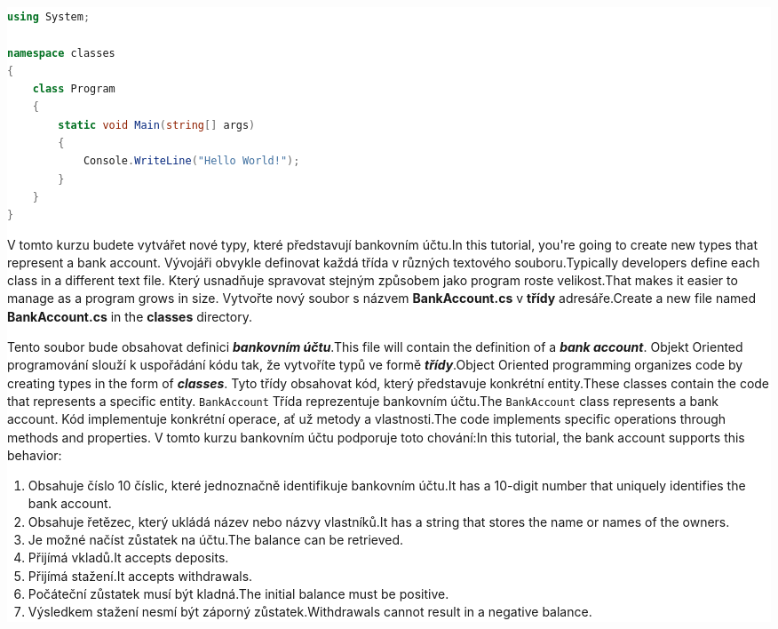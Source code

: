 ```csharp
using System;

namespace classes
{
    class Program
    {
        static void Main(string[] args)
        {
            Console.WriteLine("Hello World!");
        }
    }
}
```

<span data-ttu-id="f91c1-114">V tomto kurzu budete vytvářet nové typy, které představují bankovním účtu.</span><span class="sxs-lookup"><span data-stu-id="f91c1-114">In this tutorial, you're going to create new types that represent a bank account.</span></span> <span data-ttu-id="f91c1-115">Vývojáři obvykle definovat každá třída v různých textového souboru.</span><span class="sxs-lookup"><span data-stu-id="f91c1-115">Typically developers define each class in a different text file.</span></span> <span data-ttu-id="f91c1-116">Který usnadňuje spravovat stejným způsobem jako program roste velikost.</span><span class="sxs-lookup"><span data-stu-id="f91c1-116">That makes it easier to manage as a program grows in size.</span></span>  <span data-ttu-id="f91c1-117">Vytvořte nový soubor s názvem **BankAccount.cs** v **třídy** adresáře.</span><span class="sxs-lookup"><span data-stu-id="f91c1-117">Create a new file named **BankAccount.cs** in the **classes** directory.</span></span> 

<span data-ttu-id="f91c1-118">Tento soubor bude obsahovat definici ***bankovním účtu***.</span><span class="sxs-lookup"><span data-stu-id="f91c1-118">This file will contain the definition of a ***bank account***.</span></span> <span data-ttu-id="f91c1-119">Objekt Oriented programování slouží k uspořádání kódu tak, že vytvoříte typů ve formě ***třídy***.</span><span class="sxs-lookup"><span data-stu-id="f91c1-119">Object Oriented programming organizes code by creating types in the form of ***classes***.</span></span> <span data-ttu-id="f91c1-120">Tyto třídy obsahovat kód, který představuje konkrétní entity.</span><span class="sxs-lookup"><span data-stu-id="f91c1-120">These classes contain the code that represents a specific entity.</span></span> <span data-ttu-id="f91c1-121">`BankAccount` Třída reprezentuje bankovním účtu.</span><span class="sxs-lookup"><span data-stu-id="f91c1-121">The `BankAccount` class represents a bank account.</span></span> <span data-ttu-id="f91c1-122">Kód implementuje konkrétní operace, ať už metody a vlastnosti.</span><span class="sxs-lookup"><span data-stu-id="f91c1-122">The code implements specific operations through methods and properties.</span></span> <span data-ttu-id="f91c1-123">V tomto kurzu bankovním účtu podporuje toto chování:</span><span class="sxs-lookup"><span data-stu-id="f91c1-123">In this tutorial, the bank account supports this behavior:</span></span>

1. <span data-ttu-id="f91c1-124">Obsahuje číslo 10 číslic, které jednoznačně identifikuje bankovním účtu.</span><span class="sxs-lookup"><span data-stu-id="f91c1-124">It has a 10-digit number that uniquely identifies the bank account.</span></span>
1. <span data-ttu-id="f91c1-125">Obsahuje řetězec, který ukládá název nebo názvy vlastníků.</span><span class="sxs-lookup"><span data-stu-id="f91c1-125">It has a string that stores the name or names of the owners.</span></span>
1. <span data-ttu-id="f91c1-126">Je možné načíst zůstatek na účtu.</span><span class="sxs-lookup"><span data-stu-id="f91c1-126">The balance can be retrieved.</span></span>
1. <span data-ttu-id="f91c1-127">Přijímá vkladů.</span><span class="sxs-lookup"><span data-stu-id="f91c1-127">It accepts deposits.</span></span>
1. <span data-ttu-id="f91c1-128">Přijímá stažení.</span><span class="sxs-lookup"><span data-stu-id="f91c1-128">It accepts withdrawals.</span></span>
1. <span data-ttu-id="f91c1-129">Počáteční zůstatek musí být kladná.</span><span class="sxs-lookup"><span data-stu-id="f91c1-129">The initial balance must be positive.</span></span>
1. <span data-ttu-id="f91c1-130">Výsledkem stažení nesmí být záporný zůstatek.</span><span class="sxs-lookup"><span data-stu-id="f91c1-130">Withdrawals cannot result in a negative balance.</span></span>

